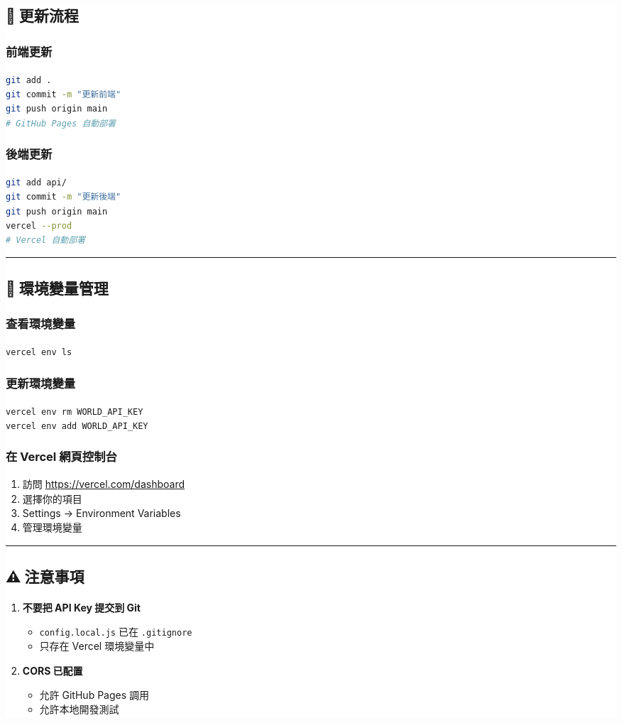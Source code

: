 
## 🔄 更新流程

### 前端更新
```bash
git add .
git commit -m "更新前端"
git push origin main
# GitHub Pages 自動部署
```

### 後端更新
```bash
git add api/
git commit -m "更新後端"
git push origin main
vercel --prod
# Vercel 自動部署
```

---

## 📝 環境變量管理

### 查看環境變量
```bash
vercel env ls
```

### 更新環境變量
```bash
vercel env rm WORLD_API_KEY
vercel env add WORLD_API_KEY
```

### 在 Vercel 網頁控制台
1. 訪問 https://vercel.com/dashboard
2. 選擇你的項目
3. Settings → Environment Variables
4. 管理環境變量

---

## ⚠️ 注意事項

1. **不要把 API Key 提交到 Git**
   - `config.local.js` 已在 `.gitignore`
   - 只存在 Vercel 環境變量中

2. **CORS 已配置**
   - 允許 GitHub Pages 調用
   - 允許本地開發測試
